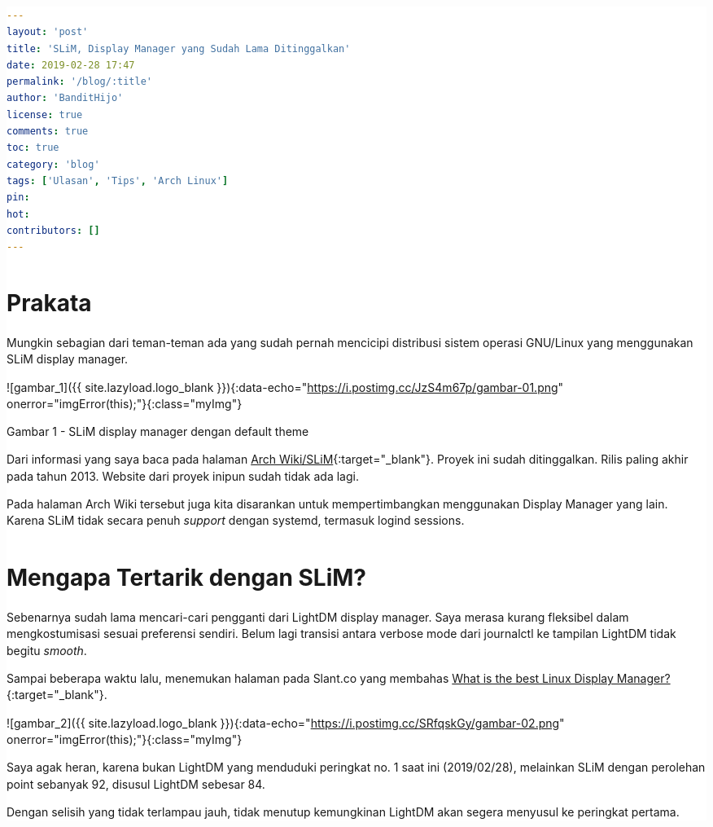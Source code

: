 ```yaml
---
layout: 'post'
title: 'SLiM, Display Manager yang Sudah Lama Ditinggalkan'
date: 2019-02-28 17:47
permalink: '/blog/:title'
author: 'BanditHijo'
license: true
comments: true
toc: true
category: 'blog'
tags: ['Ulasan', 'Tips', 'Arch Linux']
pin:
hot:
contributors: []
---
```





# Prakata

Mungkin sebagian dari teman-teman ada yang sudah pernah mencicipi distribusi sistem operasi GNU/Linux yang menggunakan SLiM display manager.

![gambar_1]({{ site.lazyload.logo_blank }}){:data-echo="https://i.postimg.cc/JzS4m67p/gambar-01.png" onerror="imgError(this);"}{:class="myImg"}
<p class="img-caption">Gambar 1 - SLiM display manager dengan default theme</p>

Dari informasi yang saya baca pada halaman [Arch Wiki/SLiM](https://wiki.archlinux.org/index.php/SLiM#Match_SLiM_and_Desktop_Wallpaper){:target="_blank"}. Proyek ini sudah ditinggalkan. Rilis paling akhir pada tahun 2013. Website dari proyek inipun sudah tidak ada lagi.

Pada halaman Arch Wiki tersebut juga kita disarankan untuk mempertimbangkan menggunakan Display Manager yang lain. Karena SLiM tidak secara penuh *support* dengan systemd, termasuk logind sessions.

# Mengapa Tertarik dengan SLiM?

Sebenarnya sudah lama mencari-cari pengganti dari LightDM display manager. Saya merasa kurang fleksibel dalam mengkostumisasi sesuai preferensi sendiri. Belum lagi transisi antara verbose mode dari journalctl ke tampilan LightDM tidak begitu *smooth*.

Sampai beberapa waktu lalu, menemukan halaman pada Slant.co yang membahas [What is the best Linux Display Manager?](https://www.slant.co/topics/2053/~best-linux-display-manager){:target="_blank"}.

![gambar_2]({{ site.lazyload.logo_blank }}){:data-echo="https://i.postimg.cc/SRfqskGy/gambar-02.png" onerror="imgError(this);"}{:class="myImg"}

Saya agak heran, karena bukan LightDM yang menduduki peringkat no. 1 saat ini (2019/02/28), melainkan SLiM dengan perolehan point sebanyak 92, disusul LightDM sebesar 84.

Dengan selisih yang tidak terlampau jauh, tidak menutup kemungkinan LightDM akan segera menyusul ke peringkat pertama.

